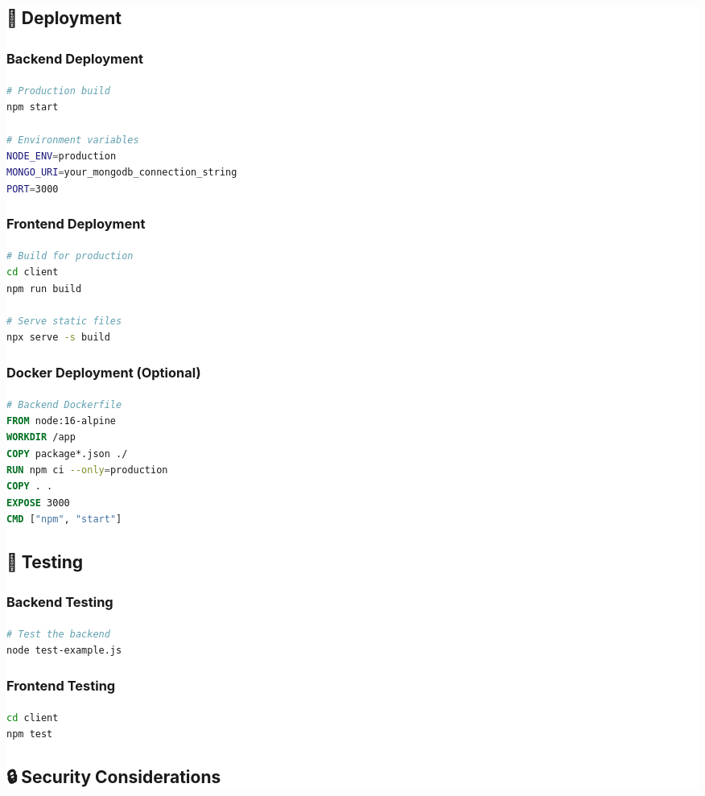 ## 🚀 Deployment

### Backend Deployment
```bash
# Production build
npm start

# Environment variables
NODE_ENV=production
MONGO_URI=your_mongodb_connection_string
PORT=3000
```

### Frontend Deployment
```bash
# Build for production
cd client
npm run build

# Serve static files
npx serve -s build
```

### Docker Deployment (Optional)
```dockerfile
# Backend Dockerfile
FROM node:16-alpine
WORKDIR /app
COPY package*.json ./
RUN npm ci --only=production
COPY . .
EXPOSE 3000
CMD ["npm", "start"]
```

## 🧪 Testing

### Backend Testing
```bash
# Test the backend
node test-example.js
```

### Frontend Testing
```bash
cd client
npm test
```

## 🔒 Security Considerations
